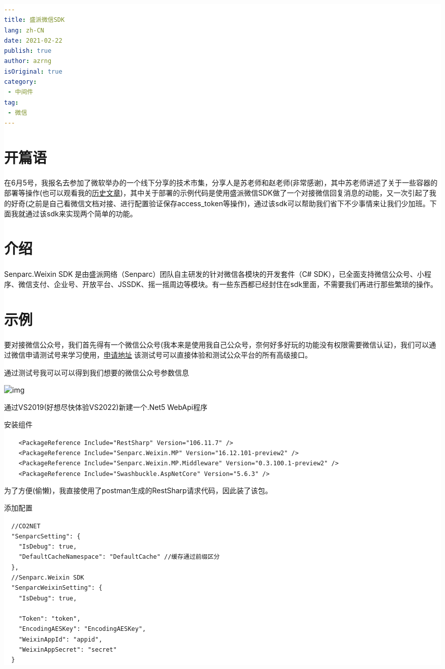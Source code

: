 ```yaml
---
title: 盛派微信SDK
lang: zh-CN
date: 2021-02-22
publish: true
author: azrng
isOriginal: true
category:
 - 中间件
tag:
 - 微信
---
```

# 开篇语

在6月5号，我报名去参加了微软举办的一个线下分享的技术市集，分享人是苏老师和赵老师(非常感谢)，其中苏老师讲述了关于一些容器的部署等操作(也可以观看我的[历史文章](https://mp.weixin.qq.com/s/lJw7VIM5HnGFsn0eA2V2Fg))，其中关于部署的示例代码是使用盛派微信SDK做了一个对接微信回复消息的动能，又一次引起了我的好奇(之前是自己看微信文档对接、进行配置验证保存access_token等操作)，通过该sdk可以帮助我们省下不少事情来让我们少加班。下面我就通过该sdk来实现两个简单的功能。

# 介绍

Senparc.Weixin SDK 是由盛派网络（Senparc）团队自主研发的针对微信各模块的开发套件（C# SDK），已全面支持微信公众号、小程序、微信支付、企业号、开放平台、JSSDK、摇一摇周边等模块。有一些东西都已经封住在sdk里面，不需要我们再进行那些繁琐的操作。

# 示例

要对接微信公众号，我们首先得有一个微信公众号(我本来是使用我自己公众号，奈何好多好玩的功能没有权限需要微信认证)，我们可以通过微信申请测试号来学习使用，[申请地址](https://mp.weixin.qq.com/debug/cgi-bin/sandbox?t=sandbox/login) 该测试号可以直接体验和测试公众平台的所有高级接口。

通过测试号我可以可以得到我们想要的微信公众号参数信息

![img](https://gitee.com/AZRNG/picture-storage/raw/master/kbms/1622977807220-78a866b0-28df-4610-bd9e-4f1f9aa698f1.png)

通过VS2019(好想尽快体验VS2022)新建一个.Net5 WebApi程序

安装组件

```
    <PackageReference Include="RestSharp" Version="106.11.7" /> 
    <PackageReference Include="Senparc.Weixin.MP" Version="16.12.101-preview2" />
    <PackageReference Include="Senparc.Weixin.MP.Middleware" Version="0.3.100.1-preview2" />
    <PackageReference Include="Swashbuckle.AspNetCore" Version="5.6.3" />
```

为了方便(偷懒)，我直接使用了postman生成的RestSharp请求代码，因此装了该包。

添加配置

```
  //CO2NET 
  "SenparcSetting": {
    "IsDebug": true,
    "DefaultCacheNamespace": "DefaultCache" //缓存通过前缀区分
  },
  //Senparc.Weixin SDK
  "SenparcWeixinSetting": {
    "IsDebug": true,

    "Token": "token",
    "EncodingAESKey": "EncodingAESKey",
    "WeixinAppId": "appid",
    "WeixinAppSecret": "secret"
  }
```